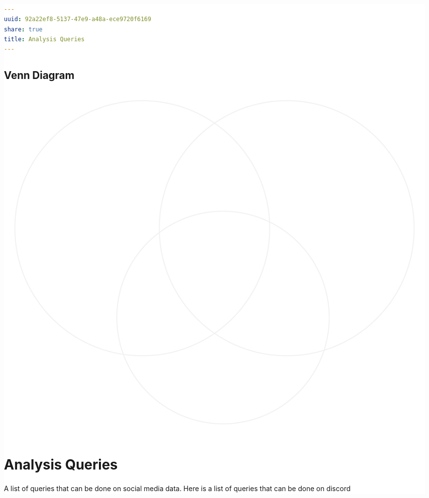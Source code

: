 ```yaml
---
uuid: 92a22ef8-5137-47e9-a48a-ece9720f6169
share: true
title: Analysis Queries
---
```

## Venn Diagram

![Analysis Queries Diagram](AnalysisQueries.svg)

# Analysis Queries

A list of queries that can be done on social media data. Here is a list of queries that can be done on discord
